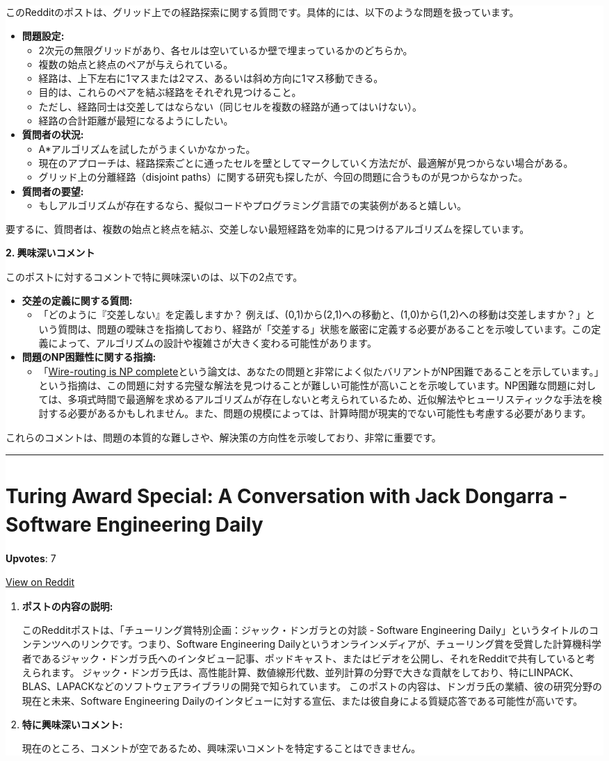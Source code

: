 このRedditのポストは、グリッド上での経路探索に関する質問です。具体的には、以下のような問題を扱っています。

*   **問題設定:**
    *   2次元の無限グリッドがあり、各セルは空いているか壁で埋まっているかのどちらか。
    *   複数の始点と終点のペアが与えられている。
    *   経路は、上下左右に1マスまたは2マス、あるいは斜め方向に1マス移動できる。
    *   目的は、これらのペアを結ぶ経路をそれぞれ見つけること。
    *   ただし、経路同士は交差してはならない（同じセルを複数の経路が通ってはいけない）。
    *   経路の合計距離が最短になるようにしたい。
*   **質問者の状況:**
    *   A\*アルゴリズムを試したがうまくいかなかった。
    *   現在のアプローチは、経路探索ごとに通ったセルを壁としてマークしていく方法だが、最適解が見つからない場合がある。
    *   グリッド上の分離経路（disjoint paths）に関する研究も探したが、今回の問題に合うものが見つからなかった。
*   **質問者の要望:**
    *   もしアルゴリズムが存在するなら、擬似コードやプログラミング言語での実装例があると嬉しい。

要するに、質問者は、複数の始点と終点を結ぶ、交差しない最短経路を効率的に見つけるアルゴリズムを探しています。

**2. 興味深いコメント**

このポストに対するコメントで特に興味深いのは、以下の2点です。

*   **交差の定義に関する質問:**
    *   「どのように『交差しない』を定義しますか？ 例えば、(0,1)から(2,1)への移動と、(1,0)から(1,2)への移動は交差しますか？」という質問は、問題の曖昧さを指摘しており、経路が「交差する」状態を厳密に定義する必要があることを示唆しています。この定義によって、アルゴリズムの設計や複雑さが大きく変わる可能性があります。
*   **問題のNP困難性に関する指摘:**
    *   「[Wire-routing is NP complete](https://www.semanticscholar.org/paper/Wire-routing-in-NP-complete-Kramer-Leeuwen/a37d761cf2b2a645b06421045ee750d678dfdbaf)という論文は、あなたの問題と非常によく似たバリアントがNP困難であることを示しています。」という指摘は、この問題に対する完璧な解法を見つけることが難しい可能性が高いことを示唆しています。NP困難な問題に対しては、多項式時間で最適解を求めるアルゴリズムが存在しないと考えられているため、近似解法やヒューリスティックな手法を検討する必要があるかもしれません。また、問題の規模によっては、計算時間が現実的でない可能性も考慮する必要があります。

これらのコメントは、問題の本質的な難しさや、解決策の方向性を示唆しており、非常に重要です。


---

# Turing Award Special: A Conversation with Jack Dongarra - Software Engineering Daily

**Upvotes**: 7



[View on Reddit](https://www.reddit.com/r/compsci/comments/1jeu7ue/turing_award_special_a_conversation_with_jack/)

1.  **ポストの内容の説明:**

    このRedditポストは、「チューリング賞特別企画：ジャック・ドンガラとの対談 - Software Engineering Daily」というタイトルのコンテンツへのリンクです。つまり、Software Engineering Dailyというオンラインメディアが、チューリング賞を受賞した計算機科学者であるジャック・ドンガラ氏へのインタビュー記事、ポッドキャスト、またはビデオを公開し、それをRedditで共有していると考えられます。
    ジャック・ドンガラ氏は、高性能計算、数値線形代数、並列計算の分野で大きな貢献をしており、特にLINPACK、BLAS、LAPACKなどのソフトウェアライブラリの開発で知られています。
    このポストの内容は、ドンガラ氏の業績、彼の研究分野の現在と未来、Software Engineering Dailyのインタビューに対する宣伝、または彼自身による質疑応答である可能性が高いです。

2.  **特に興味深いコメント:**

    現在のところ、コメントが空であるため、興味深いコメントを特定することはできません。

